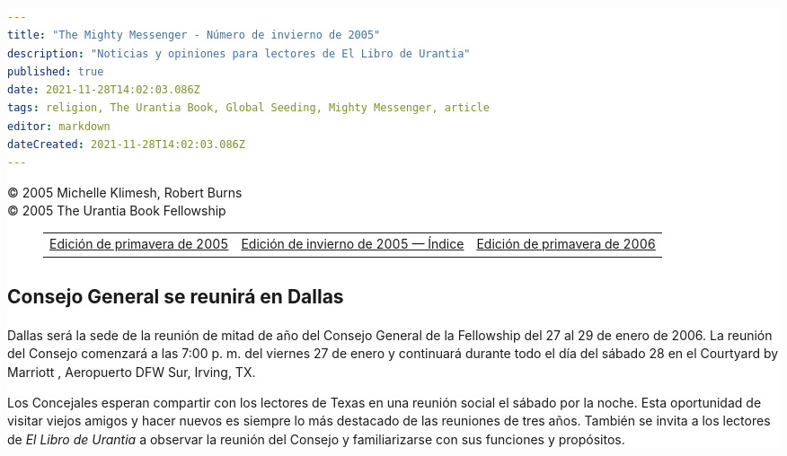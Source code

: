 ```yaml
---
title: "The Mighty Messenger - Número de invierno de 2005"
description: "Noticias y opiniones para lectores de El Libro de Urantia"
published: true
date: 2021-11-28T14:02:03.086Z
tags: religion, The Urantia Book, Global Seeding, Mighty Messenger, article
editor: markdown
dateCreated: 2021-11-28T14:02:03.086Z
---
```


<p class="v-card v-sheet theme--light grey lighten-3 px-2">© 2005 Michelle Klimesh, Robert Burns<br>© 2005 The Urantia Book Fellowship</p>
<figure class="table chapter-navigator">
  <table>
    <tbody>
      <tr>
        <td>
        <a href="/es/article/The_Mighty_Messenger/The_Mighty_Messenger_2005_Spring">
          <span class="mdi mdi-arrow-left-drop-circle"></span><span class="pl-2">Edición de primavera de 2005</span>
        </a>
        </td>
        <td>
        <a href="/es/index/articles_mighty_messenger#edición-de-invierno-de-2005">
          <span class="mdi mdi-book-open-variant"></span><span class="pl-2">Edición de invierno de 2005 — Índice</span>
        </a>
        </td>
        <td>
        <a href="/es/article/The_Mighty_Messenger/The_Mighty_Messenger_2006_Spring">
          <span class="pr-2">Edición de primavera de 2006</span><span class="mdi mdi-arrow-right-drop-circle"></span>
        </a>
        </td>
      </tr>
    </tbody>
  </table>
</figure>


## Consejo General se reunirá en Dallas

Dallas será la sede de la reunión de mitad de año del Consejo General de la Fellowship del 27 al 29 de enero de 2006. La reunión del Consejo comenzará a las 7:00 p. m. del viernes 27 de enero y continuará durante todo el día del sábado 28 en el Courtyard by Marriott , Aeropuerto DFW Sur, Irving, TX.

Los Concejales esperan compartir con los lectores de Texas en una reunión social el sábado por la noche. Esta oportunidad de visitar viejos amigos y hacer nuevos es siempre lo más destacado de las reuniones de tres años. También se invita a los lectores de _El Libro de Urantia_ a observar la reunión del Consejo y familiarizarse con sus funciones y propósitos.
